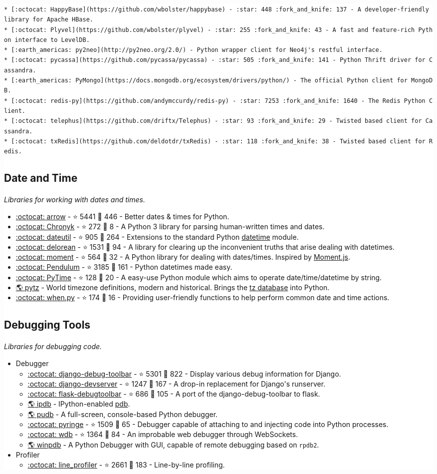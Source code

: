     * [:octocat: HappyBase](https://github.com/wbolster/happybase) - :star: 448 :fork_and_knife: 137 - A developer-friendly library for Apache HBase.
    * [:octocat: Plyvel](https://github.com/wbolster/plyvel) - :star: 255 :fork_and_knife: 43 - A fast and feature-rich Python interface to LevelDB.
    * [:earth_americas: py2neo](http://py2neo.org/2.0/) - Python wrapper client for Neo4j's restful interface.
    * [:octocat: pycassa](https://github.com/pycassa/pycassa) - :star: 505 :fork_and_knife: 141 - Python Thrift driver for Cassandra.
    * [:earth_americas: PyMongo](https://docs.mongodb.org/ecosystem/drivers/python/) - The official Python client for MongoDB.
    * [:octocat: redis-py](https://github.com/andymccurdy/redis-py) - :star: 7253 :fork_and_knife: 1640 - The Redis Python Client.
    * [:octocat: telephus](https://github.com/driftx/Telephus) - :star: 93 :fork_and_knife: 29 - Twisted based client for Cassandra.
    * [:octocat: txRedis](https://github.com/deldotdr/txRedis) - :star: 118 :fork_and_knife: 38 - Twisted based client for Redis.

## Date and Time

*Libraries for working with dates and times.*

* [:octocat: arrow](https://github.com/crsmithdev/arrow) - :star: 5441 :fork_and_knife: 446 - Better dates & times for Python.
* [:octocat: Chronyk](https://github.com/KoffeinFlummi/Chronyk) - :star: 272 :fork_and_knife: 8 - A Python 3 library for parsing human-written times and dates.
* [:octocat: dateutil](https://github.com/dateutil/dateutil) - :star: 905 :fork_and_knife: 264 - Extensions to the standard Python [datetime](https://docs.python.org/2/library/datetime.html) module.
* [:octocat: delorean](https://github.com/myusuf3/delorean/) - :star: 1531 :fork_and_knife: 94 - A library for clearing up the inconvenient truths that arise dealing with datetimes.
* [:octocat: moment](https://github.com/zachwill/moment) - :star: 564 :fork_and_knife: 32 - A Python library for dealing with dates/times. Inspired by [Moment.js](http://momentjs.com/).
* [:octocat: Pendulum](https://github.com/sdispater/pendulum) - :star: 3185 :fork_and_knife: 161 - Python datetimes made easy.
* [:octocat: PyTime](https://github.com/shinux/PyTime) - :star: 128 :fork_and_knife: 20 - A easy-use Python module which aims to operate date/time/datetime by string.
* [:earth_americas: pytz](https://launchpad.net/pytz) - World timezone definitions, modern and historical. Brings the [tz database](https://en.wikipedia.org/wiki/Tz_database) into Python.
* [:octocat: when.py](https://github.com/dirn/When.py) - :star: 174 :fork_and_knife: 16 - Providing user-friendly functions to help perform common date and time actions.

## Debugging Tools

*Libraries for debugging code.*

* Debugger
    * [:octocat: django-debug-toolbar](https://github.com/django-debug-toolbar/django-debug-toolbar) - :star: 5301 :fork_and_knife: 822 - Display various debug information for Django.
    * [:octocat: django-devserver](https://github.com/dcramer/django-devserver) - :star: 1247 :fork_and_knife: 167 - A drop-in replacement for Django's runserver.
    * [:octocat: flask-debugtoolbar](https://github.com/mgood/flask-debugtoolbar) - :star: 686 :fork_and_knife: 105 - A port of the django-debug-toolbar to flask.
    * [:earth_americas: ipdb](https://pypi.python.org/pypi/ipdb) - IPython-enabled [pdb](https://docs.python.org/2/library/pdb.html).
    * [:earth_americas: pudb](https://pypi.python.org/pypi/pudb) - A full-screen, console-based Python debugger.
    * [:octocat: pyringe](https://github.com/google/pyringe) - :star: 1509 :fork_and_knife: 65 - Debugger capable of attaching to and injecting code into Python processes.
    * [:octocat: wdb](https://github.com/Kozea/wdb) - :star: 1364 :fork_and_knife: 84 - An improbable web debugger through WebSockets.
    * [:earth_americas: winpdb](http://winpdb.org/) - A Python Debugger with GUI, capable of remote debugging based on `rpdb2`.
* Profiler
    * [:octocat: line_profiler](https://github.com/rkern/line_profiler) - :star: 2661 :fork_and_knife: 183 - Line-by-line profiling.